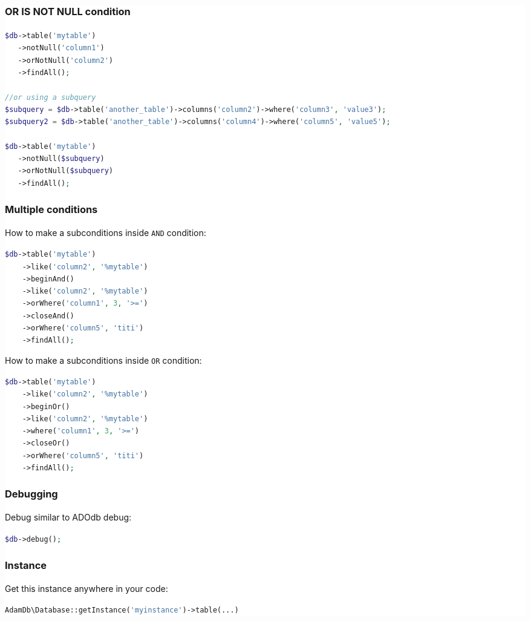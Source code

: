 ### OR IS NOT NULL condition

```php
$db->table('mytable')
   ->notNull('column1')
   ->orNotNull('column2')
   ->findAll();
   
//or using a subquery
$subquery = $db->table('another_table')->columns('column2')->where('column3', 'value3');
$subquery2 = $db->table('another_table')->columns('column4')->where('column5', 'value5');

$db->table('mytable')
   ->notNull($subquery)
   ->orNotNull($subquery)
   ->findAll();
```


### Multiple conditions

How to make a subconditions inside `AND` condition:

```php
$db->table('mytable')
    ->like('column2', '%mytable')
    ->beginAnd()
    ->like('column2', '%mytable')
    ->orWhere('column1', 3, '>=')
    ->closeAnd()
    ->orWhere('column5', 'titi')
    ->findAll();
```

How to make a subconditions inside `OR` condition:

```php
$db->table('mytable')
    ->like('column2', '%mytable')
    ->beginOr()
    ->like('column2', '%mytable')
    ->where('column1', 3, '>=')
    ->closeOr()
    ->orWhere('column5', 'titi')
    ->findAll();
```

### Debugging

Debug similar to ADOdb debug:

```php
$db->debug();
```

### Instance

Get this instance anywhere in your code:

```php
AdamDb\Database::getInstance('myinstance')->table(...)
```
